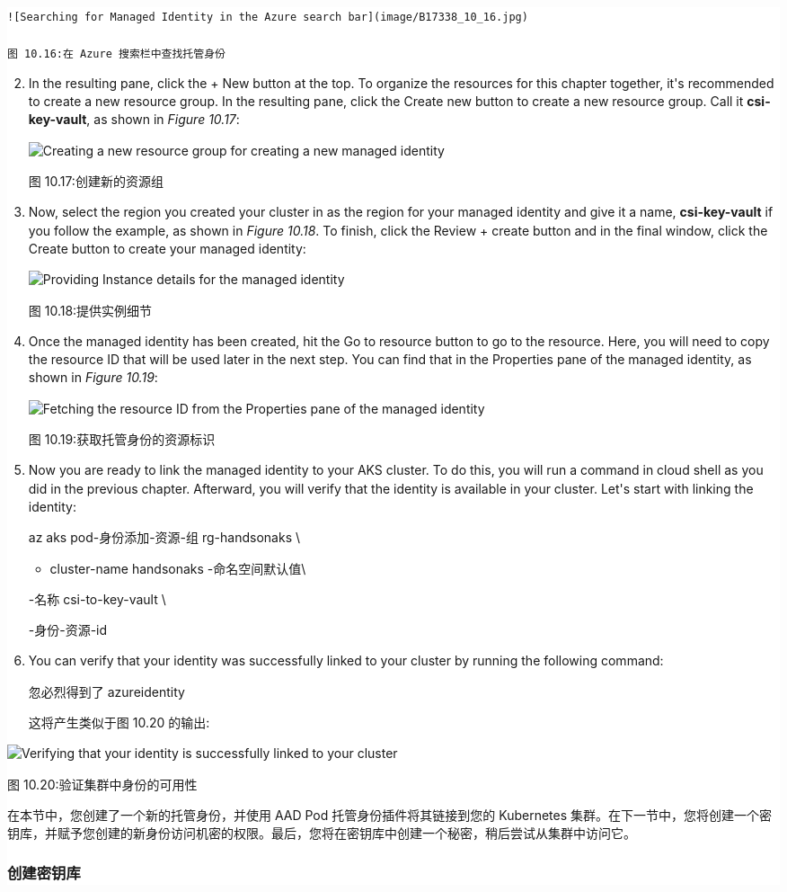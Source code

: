     ![Searching for Managed Identity in the Azure search bar](image/B17338_10_16.jpg)

    图 10.16:在 Azure 搜索栏中查找托管身份

2.  In the resulting pane, click the + New button at the top. To organize the resources for this chapter together, it's recommended to create a new resource group. In the resulting pane, click the Create new button to create a new resource group. Call it **csi-key-vault**, as shown in *Figure 10.17*:

    ![Creating a new resource group for creating a new managed identity](image/B17338_10_17.jpg)

    图 10.17:创建新的资源组

3.  Now, select the region you created your cluster in as the region for your managed identity and give it a name, **csi-key-vault** if you follow the example, as shown in *Figure 10.18*. To finish, click the Review + create button and in the final window, click the Create button to create your managed identity:

    ![Providing Instance details for the managed identity](image/B17338_10_18.jpg)

    图 10.18:提供实例细节

4.  Once the managed identity has been created, hit the Go to resource button to go to the resource. Here, you will need to copy the resource ID that will be used later in the next step. You can find that in the Properties pane of the managed identity, as shown in *Figure 10.19*:

    ![Fetching the resource ID from the Properties pane of the managed identity](image/B17338_10_19.jpg)

    图 10.19:获取托管身份的资源标识

5.  Now you are ready to link the managed identity to your AKS cluster. To do this, you will run a command in cloud shell as you did in the previous chapter. Afterward, you will verify that the identity is available in your cluster. Let's start with linking the identity:

    az aks pod-身份添加-资源-组 rg-handsonaks \

    - cluster-name handsonaks -命名空间默认值\

    -名称 csi-to-key-vault \

    -身份-资源-id<managed identity="" resource="" id=""></managed>

6.  You can verify that your identity was successfully linked to your cluster by running the following command:

    忽必烈得到了 azureidentity

    这将产生类似于图 10.20 的输出:

![Verifying that your identity is successfully linked to your cluster](image/B17338_10_20.jpg)

图 10.20:验证集群中身份的可用性

在本节中，您创建了一个新的托管身份，并使用 AAD Pod 托管身份插件将其链接到您的 Kubernetes 集群。在下一节中，您将创建一个密钥库，并赋予您创建的新身份访问机密的权限。最后，您将在密钥库中创建一个秘密，稍后尝试从集群中访问它。

### 创建密钥库
